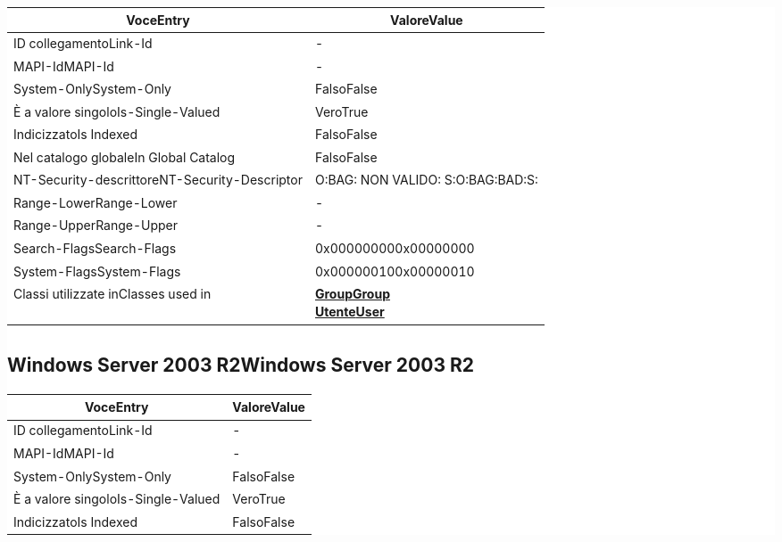 

| <span data-ttu-id="852e6-157">Voce</span><span class="sxs-lookup"><span data-stu-id="852e6-157">Entry</span></span> | <span data-ttu-id="852e6-158">Valore</span><span class="sxs-lookup"><span data-stu-id="852e6-158">Value</span></span> |
|------------------------|-----------------------------------------------------------------------|
| <span data-ttu-id="852e6-159">ID collegamento</span><span class="sxs-lookup"><span data-stu-id="852e6-159">Link-Id</span></span>                | \-                                                                    |
| <span data-ttu-id="852e6-160">MAPI-Id</span><span class="sxs-lookup"><span data-stu-id="852e6-160">MAPI-Id</span></span>                | \-                                                                    |
| <span data-ttu-id="852e6-161">System-Only</span><span class="sxs-lookup"><span data-stu-id="852e6-161">System-Only</span></span>            | <span data-ttu-id="852e6-162">Falso</span><span class="sxs-lookup"><span data-stu-id="852e6-162">False</span></span>                                                                 |
| <span data-ttu-id="852e6-163">È a valore singolo</span><span class="sxs-lookup"><span data-stu-id="852e6-163">Is-Single-Valued</span></span>       | <span data-ttu-id="852e6-164">Vero</span><span class="sxs-lookup"><span data-stu-id="852e6-164">True</span></span>                                                                  |
| <span data-ttu-id="852e6-165">Indicizzato</span><span class="sxs-lookup"><span data-stu-id="852e6-165">Is Indexed</span></span>             | <span data-ttu-id="852e6-166">Falso</span><span class="sxs-lookup"><span data-stu-id="852e6-166">False</span></span>                                                                 |
| <span data-ttu-id="852e6-167">Nel catalogo globale</span><span class="sxs-lookup"><span data-stu-id="852e6-167">In Global Catalog</span></span>      | <span data-ttu-id="852e6-168">Falso</span><span class="sxs-lookup"><span data-stu-id="852e6-168">False</span></span>                                                                 |
| <span data-ttu-id="852e6-169">NT-Security-descrittore</span><span class="sxs-lookup"><span data-stu-id="852e6-169">NT-Security-Descriptor</span></span> | <span data-ttu-id="852e6-170">O:BAG: NON VALIDO: S:</span><span class="sxs-lookup"><span data-stu-id="852e6-170">O:BAG:BAD:S:</span></span>                                                          |
| <span data-ttu-id="852e6-171">Range-Lower</span><span class="sxs-lookup"><span data-stu-id="852e6-171">Range-Lower</span></span>            | \-                                                                    |
| <span data-ttu-id="852e6-172">Range-Upper</span><span class="sxs-lookup"><span data-stu-id="852e6-172">Range-Upper</span></span>            | \-                                                                    |
| <span data-ttu-id="852e6-173">Search-Flags</span><span class="sxs-lookup"><span data-stu-id="852e6-173">Search-Flags</span></span>           | <span data-ttu-id="852e6-174">0x00000000</span><span class="sxs-lookup"><span data-stu-id="852e6-174">0x00000000</span></span>                                                            |
| <span data-ttu-id="852e6-175">System-Flags</span><span class="sxs-lookup"><span data-stu-id="852e6-175">System-Flags</span></span>           | <span data-ttu-id="852e6-176">0x00000010</span><span class="sxs-lookup"><span data-stu-id="852e6-176">0x00000010</span></span>                                                            |
| <span data-ttu-id="852e6-177">Classi utilizzate in</span><span class="sxs-lookup"><span data-stu-id="852e6-177">Classes used in</span></span>        | [<span data-ttu-id="852e6-178">**Group**</span><span class="sxs-lookup"><span data-stu-id="852e6-178">**Group**</span></span>](c-group.md)<br/> [<span data-ttu-id="852e6-179">**Utente**</span><span class="sxs-lookup"><span data-stu-id="852e6-179">**User**</span></span>](c-user.md)<br/> |



## <a name="windows-server-2003-r2"></a><span data-ttu-id="852e6-180">Windows Server 2003 R2</span><span class="sxs-lookup"><span data-stu-id="852e6-180">Windows Server 2003 R2</span></span>



| <span data-ttu-id="852e6-181">Voce</span><span class="sxs-lookup"><span data-stu-id="852e6-181">Entry</span></span> | <span data-ttu-id="852e6-182">Valore</span><span class="sxs-lookup"><span data-stu-id="852e6-182">Value</span></span> |
|------------------------|-----------------------------------------------------------------------|
| <span data-ttu-id="852e6-183">ID collegamento</span><span class="sxs-lookup"><span data-stu-id="852e6-183">Link-Id</span></span>                | \-                                                                    |
| <span data-ttu-id="852e6-184">MAPI-Id</span><span class="sxs-lookup"><span data-stu-id="852e6-184">MAPI-Id</span></span>                | \-                                                                    |
| <span data-ttu-id="852e6-185">System-Only</span><span class="sxs-lookup"><span data-stu-id="852e6-185">System-Only</span></span>            | <span data-ttu-id="852e6-186">Falso</span><span class="sxs-lookup"><span data-stu-id="852e6-186">False</span></span>                                                                 |
| <span data-ttu-id="852e6-187">È a valore singolo</span><span class="sxs-lookup"><span data-stu-id="852e6-187">Is-Single-Valued</span></span>       | <span data-ttu-id="852e6-188">Vero</span><span class="sxs-lookup"><span data-stu-id="852e6-188">True</span></span>                                                                  |
| <span data-ttu-id="852e6-189">Indicizzato</span><span class="sxs-lookup"><span data-stu-id="852e6-189">Is Indexed</span></span>             | <span data-ttu-id="852e6-190">Falso</span><span class="sxs-lookup"><span data-stu-id="852e6-190">False</span></span>                                                                 |